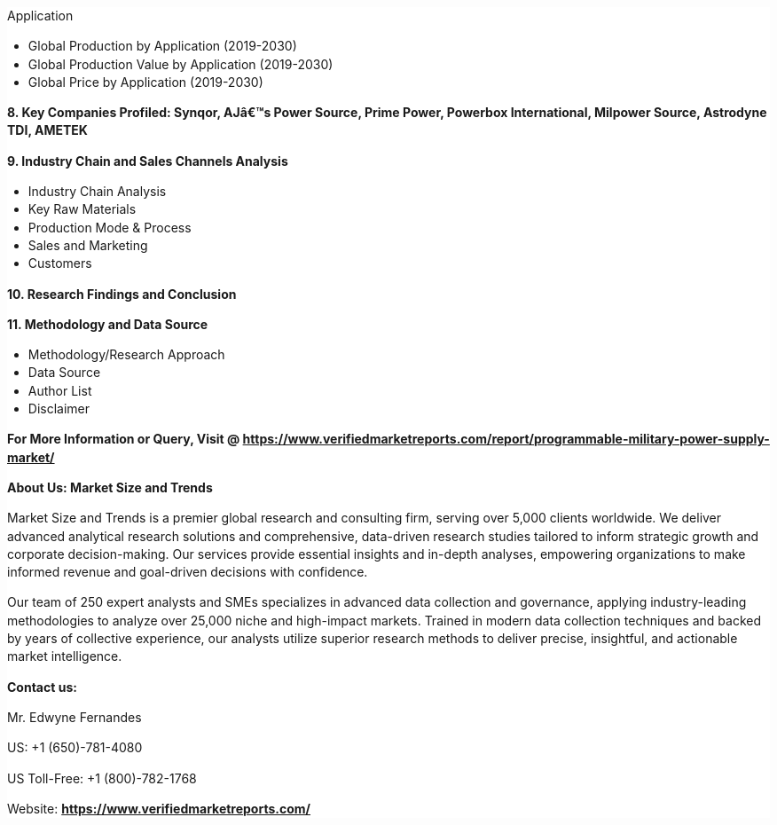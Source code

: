 Application</strong></p><ul><li>Global Production by Application (2019-2030)</li><li>Global Production Value by Application (2019-2030)</li><li>Global Price by Application (2019-2030)</li></ul><p><strong>8. Key Companies Profiled: Synqor, AJâ€™s Power Source, Prime Power, Powerbox International, Milpower Source, Astrodyne TDI, AMETEK</strong></p><p><strong>9. Industry Chain and Sales Channels Analysis</strong></p><ul><li>Industry Chain Analysis</li><li>Key Raw Materials</li><li>Production Mode &amp; Process</li><li>Sales and Marketing</li><li>Customers</li></ul><p><strong>10. Research Findings and Conclusion</strong></p><p><strong>11. Methodology and Data Source</strong></p><ul><li>Methodology/Research Approach</li><li>Data Source</li><li>Author List</li><li>Disclaimer</li></ul></p><p><strong>For More Information or Query, Visit @ <a href="https://www.verifiedmarketreports.com/report/programmable-military-power-supply-market/">https://www.verifiedmarketreports.com/report/programmable-military-power-supply-market/</a></strong></p><p><strong>About Us: Market Size and Trends</strong></p><p>Market Size and Trends is a premier global research and consulting firm, serving over 5,000 clients worldwide. We deliver advanced analytical research solutions and comprehensive, data-driven research studies tailored to inform strategic growth and corporate decision-making. Our services provide essential insights and in-depth analyses, empowering organizations to make informed revenue and goal-driven decisions with confidence.</p><p>Our team of 250 expert analysts and SMEs specializes in advanced data collection and governance, applying industry-leading methodologies to analyze over 25,000 niche and high-impact markets. Trained in modern data collection techniques and backed by years of collective experience, our analysts utilize superior research methods to deliver precise, insightful, and actionable market intelligence.</p><p><strong>Contact us:</strong></p><p>Mr. Edwyne Fernandes</p><p>US: +1 (650)-781-4080</p><p>US Toll-Free: +1 (800)-782-1768</p><p>Website: <strong><a href="https://www.verifiedmarketreports.com/">https://www.verifiedmarketreports.com/</a></strong></p>
